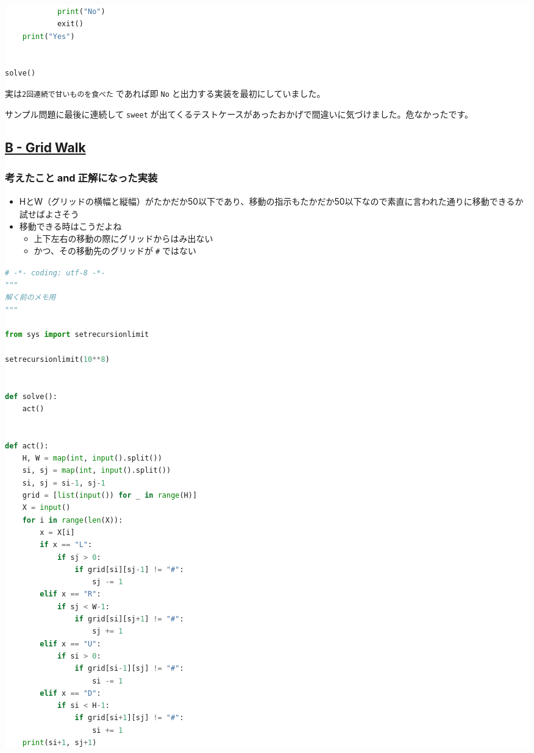 ```python
            print("No")
            exit()
    print("Yes")


solve()

```

実は`2回連続で甘いものを食べた` であれば即 `No` と出力する実装を最初にしていました。

サンプル問題に最後に連続して `sweet` が出てくるテストケースがあったおかげで間違いに気づけました。危なかったです。

## [B - Grid Walk](https://atcoder.jp/contests/abc364/tasks/abc364_b)

### 考えたこと and 正解になった実装

- HとW（グリッドの横幅と縦幅）がたかだか50以下であり、移動の指示もたかだか50以下なので素直に言われた通りに移動できるか試せばよさそう
- 移動できる時はこうだよね
  - 上下左右の移動の際にグリッドからはみ出ない
  - かつ、その移動先のグリッドが `#` ではない


```python
# -*- coding: utf-8 -*-
"""
解く前のメモ用
"""

from sys import setrecursionlimit

setrecursionlimit(10**8)


def solve():
    act()


def act():
    H, W = map(int, input().split())
    si, sj = map(int, input().split())
    si, sj = si-1, sj-1
    grid = [list(input()) for _ in range(H)]
    X = input()
    for i in range(len(X)):
        x = X[i]
        if x == "L":
            if sj > 0:
                if grid[si][sj-1] != "#":
                    sj -= 1
        elif x == "R":
            if sj < W-1:
                if grid[si][sj+1] != "#":
                    sj += 1
        elif x == "U":
            if si > 0:
                if grid[si-1][sj] != "#":
                    si -= 1
        elif x == "D":
            if si < H-1:
                if grid[si+1][sj] != "#":
                    si += 1
    print(si+1, sj+1)
```